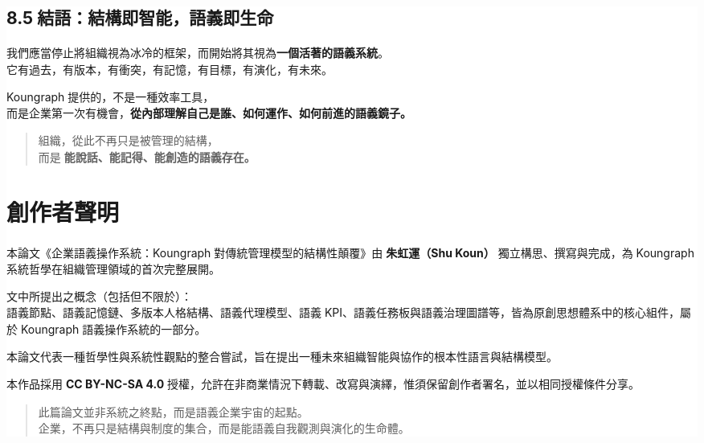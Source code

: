 ## 8.5 結語：結構即智能，語義即生命

我們應當停止將組織視為冰冷的框架，而開始將其視為**一個活著的語義系統**。  
它有過去，有版本，有衝突，有記憶，有目標，有演化，有未來。

Koungraph 提供的，不是一種效率工具，  
而是企業第一次有機會，**從內部理解自己是誰、如何運作、如何前進的語義鏡子。**

> 組織，從此不再只是被管理的結構，  
> 而是 **能說話、能記得、能創造的語義存在。**



# 創作者聲明

本論文《企業語義操作系統：Koungraph 對傳統管理模型的結構性顛覆》由 **朱虹運（Shu Koun）** 獨立構思、撰寫與完成，為 Koungraph 系統哲學在組織管理領域的首次完整展開。

文中所提出之概念（包括但不限於）：  
語義節點、語義記憶鏈、多版本人格結構、語義代理模型、語義 KPI、語義任務板與語義治理圖譜等，皆為原創思想體系中的核心組件，屬於 Koungraph 語義操作系統的一部分。

本論文代表一種哲學性與系統性觀點的整合嘗試，旨在提出一種未來組織智能與協作的根本性語言與結構模型。

本作品採用 **CC BY-NC-SA 4.0** 授權，允許在非商業情況下轉載、改寫與演繹，惟須保留創作者署名，並以相同授權條件分享。

> 此篇論文並非系統之終點，而是語義企業宇宙的起點。  
> 企業，不再只是結構與制度的集合，而是能語義自我觀測與演化的生命體。
